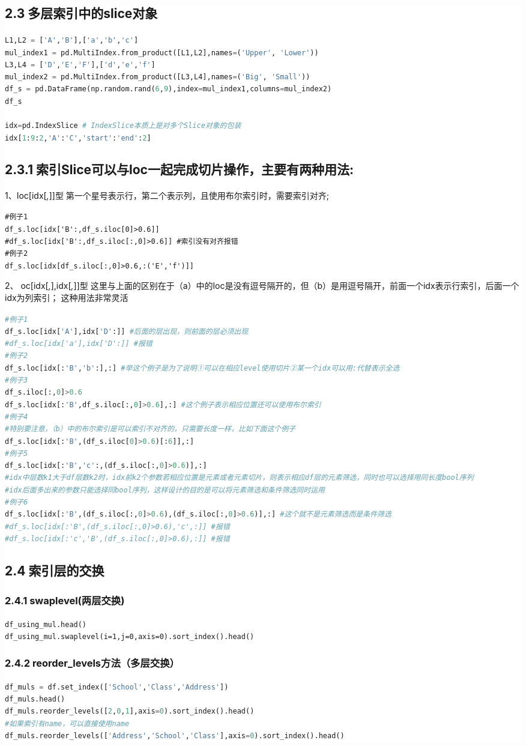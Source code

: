 ## 2.3 多层索引中的slice对象
```python
L1,L2 = ['A','B'],['a','b','c']
mul_index1 = pd.MultiIndex.from_product([L1,L2],names=('Upper', 'Lower'))
L3,L4 = ['D','E','F'],['d','e','f']
mul_index2 = pd.MultiIndex.from_product([L3,L4],names=('Big', 'Small'))
df_s = pd.DataFrame(np.random.rand(6,9),index=mul_index1,columns=mul_index2)
df_s

idx=pd.IndexSlice # IndexSlice本质上是对多个Slice对象的包装
idx[1:9:2,'A':'C','start':'end':2]

```
## 2.3.1 **索引Slice可以与loc一起完成切片操作，主要有两种用法:**
1、Ioc[idx[*,*]]型
第一个星号表示行，第二个表示列，且使用布尔索引时，需要索引对齐;
```
#例子1
df_s.loc[idx['B':,df_s.iloc[0]>0.6]]
#df_s.loc[idx['B':,df_s.iloc[:,0]>0.6]] #索引没有对齐报错
#例子2
df_s.loc[idx[df_s.iloc[:,0]>0.6,:('E','f')]]
```
2、 oc[idx[*,*],idx[*,*]]型
这里与上面的区别在于（a）中的loc是没有逗号隔开的，但（b）是用逗号隔开，前面一个idx表示行索引，后面一个idx为列索引；
这种用法非常灵活
```python
#例子1
df_s.loc[idx['A'],idx['D':]] #后面的层出现，则前面的层必须出现
#df_s.loc[idx['a'],idx['D':]] #报错
#例子2
df_s.loc[idx[:'B','b':],:] #举这个例子是为了说明①可以在相应level使用切片②某一个idx可以用:代替表示全选
#例子3
df_s.iloc[:,0]>0.6
df_s.loc[idx[:'B',df_s.iloc[:,0]>0.6],:] #这个例子表示相应位置还可以使用布尔索引
#例子4
#特别要注意，（b）中的布尔索引是可以索引不对齐的，只需要长度一样，比如下面这个例子
df_s.loc[idx[:'B',(df_s.iloc[0]>0.6)[:6]],:]
#例子5
df_s.loc[idx[:'B','c':,(df_s.iloc[:,0]>0.6)],:]
#idx中层数k1大于df层数k2时，idx前k2个参数若相应位置是元素或者元素切片，则表示相应df层的元素筛选，同时也可以选择用同长度bool序列
#idx后面多出来的参数只能选择同bool序列，这样设计的目的是可以将元素筛选和条件筛选同时运用
#例子6
df_s.loc[idx[:'B',(df_s.iloc[:,0]>0.6),(df_s.iloc[:,0]>0.6)],:] #这个就不是元素筛选而是条件筛选
#df_s.loc[idx[:'B',(df_s.iloc[:,0]>0.6),'c',:]] #报错
#df_s.loc[idx[:'c','B',(df_s.iloc[:,0]>0.6),:]] #报错

```
## 2.4 索引层的交换
### 2.4.1 swaplevel(两层交换)
```
df_using_mul.head()
df_using_mul.swaplevel(i=1,j=0,axis=0).sort_index().head()
```
### 2.4.2 reorder_levels方法（多层交换）
```python
df_muls = df.set_index(['School','Class','Address'])
df_muls.head()
df_muls.reorder_levels([2,0,1],axis=0).sort_index().head()
#如果索引有name，可以直接使用name
df_muls.reorder_levels(['Address','School','Class'],axis=0).sort_index().head()
```